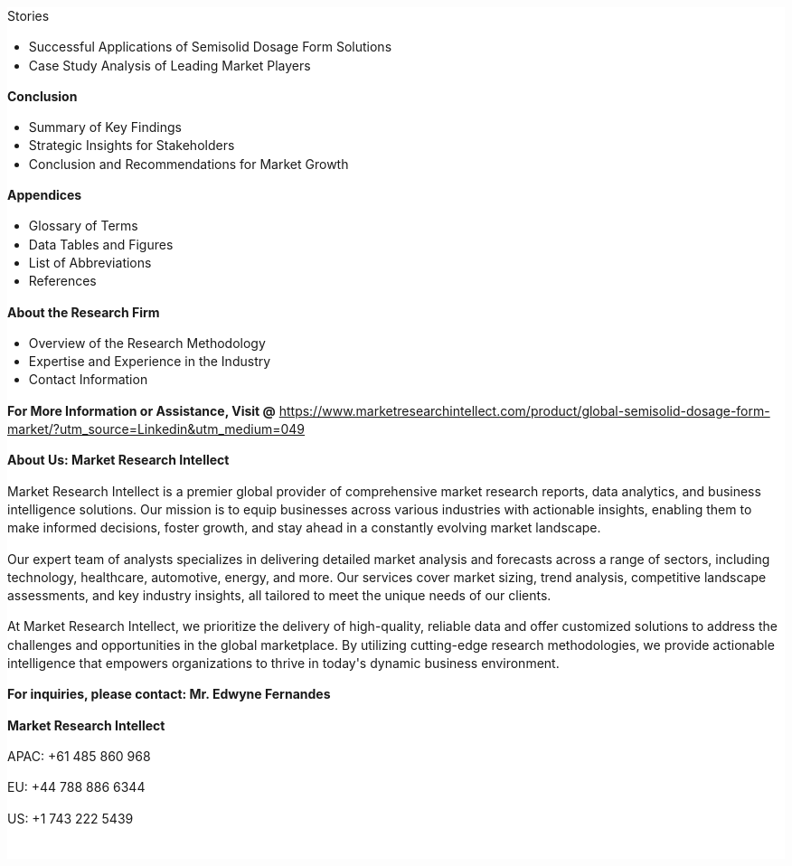 Stories</strong></p><ul><li>Successful Applications of Semisolid Dosage Form Solutions</li><li>Case Study Analysis of Leading Market Players</li></ul><p><strong>Conclusion</strong></p><ul><li>Summary of Key Findings</li><li>Strategic Insights for Stakeholders</li><li>Conclusion and Recommendations for Market Growth</li></ul><p><strong>Appendices</strong></p><ul><li>Glossary of Terms</li><li>Data Tables and Figures</li><li>List of Abbreviations</li><li>References</li></ul><p><strong>About the Research Firm</strong></p><ul><li>Overview of the Research Methodology</li><li>Expertise and Experience in the Industry</li><li>Contact Information</li></ul></div><div class="article-main__content" data-test-id="publishing-text-block"><p><span class="font-[700]"><strong>For More Information or Assistance, Visit @</strong>&nbsp;<a href="https://www.marketresearchintellect.com/product/global-semisolid-dosage-form-market/?utm_source=Linkedin&utm_medium=049">https://www.marketresearchintellect.com/product/global-semisolid-dosage-form-market/?utm_source=Linkedin&utm_medium=049</a></span></p><p><strong>About Us: Market Research Intellect</strong></p><p>Market Research Intellect is a premier global provider of comprehensive market research reports, data analytics, and business intelligence solutions. Our mission is to equip businesses across various industries with actionable insights, enabling them to make informed decisions, foster growth, and stay ahead in a constantly evolving market landscape.</p><p>Our expert team of analysts specializes in delivering detailed market analysis and forecasts across a range of sectors, including technology, healthcare, automotive, energy, and more. Our services cover market sizing, trend analysis, competitive landscape assessments, and key industry insights, all tailored to meet the unique needs of our clients.</p><p>At Market Research Intellect, we prioritize the delivery of high-quality, reliable data and offer customized solutions to address the challenges and opportunities in the global marketplace. By utilizing cutting-edge research methodologies, we provide actionable intelligence that empowers organizations to thrive in today's dynamic business environment.</p><p><strong>For inquiries, please contact: Mr. Edwyne Fernandes</strong></p><p><strong>Market Research Intellect</strong></p><p>APAC: +61 485 860 968</p><p>EU: +44 788 886 6344</p><p>US: +1 743 222 5439</p></div><div class="article-main__content" data-test-id="publishing-text-block">&nbsp;</div>
